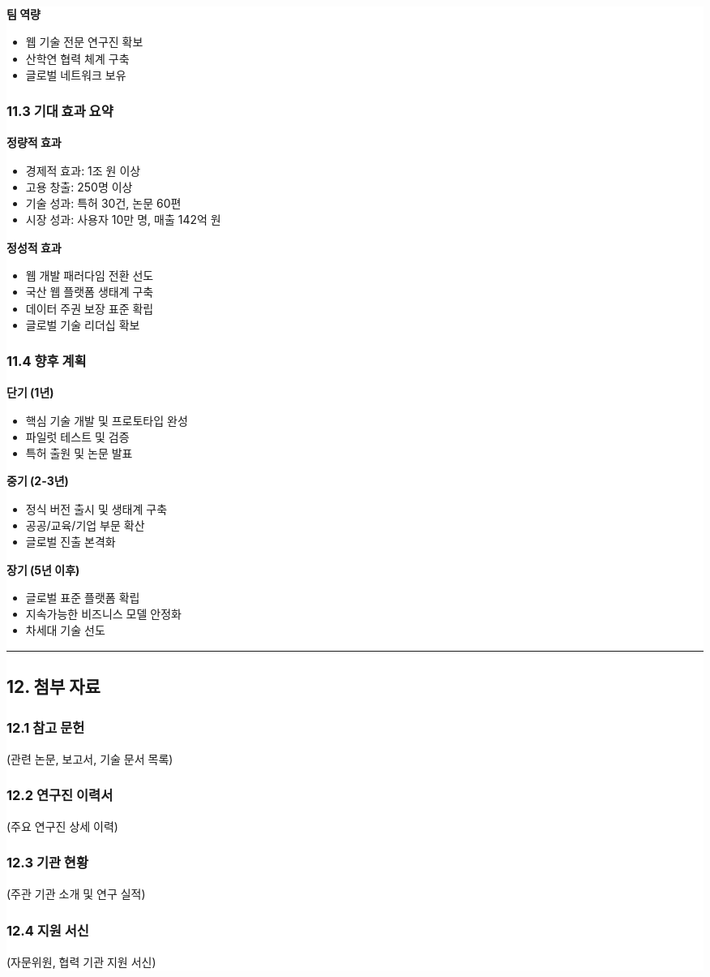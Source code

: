 **팀 역량**
- 웹 기술 전문 연구진 확보
- 산학연 협력 체계 구축
- 글로벌 네트워크 보유

### 11.3 기대 효과 요약

**정량적 효과**
- 경제적 효과: 1조 원 이상
- 고용 창출: 250명 이상
- 기술 성과: 특허 30건, 논문 60편
- 시장 성과: 사용자 10만 명, 매출 142억 원

**정성적 효과**
- 웹 개발 패러다임 전환 선도
- 국산 웹 플랫폼 생태계 구축
- 데이터 주권 보장 표준 확립
- 글로벌 기술 리더십 확보

### 11.4 향후 계획

**단기 (1년)**
- 핵심 기술 개발 및 프로토타입 완성
- 파일럿 테스트 및 검증
- 특허 출원 및 논문 발표

**중기 (2-3년)**
- 정식 버전 출시 및 생태계 구축
- 공공/교육/기업 부문 확산
- 글로벌 진출 본격화

**장기 (5년 이후)**
- 글로벌 표준 플랫폼 확립
- 지속가능한 비즈니스 모델 안정화
- 차세대 기술 선도

---

## 12. 첨부 자료

### 12.1 참고 문헌
(관련 논문, 보고서, 기술 문서 목록)

### 12.2 연구진 이력서
(주요 연구진 상세 이력)

### 12.3 기관 현황
(주관 기관 소개 및 연구 실적)

### 12.4 지원 서신
(자문위원, 협력 기관 지원 서신)
